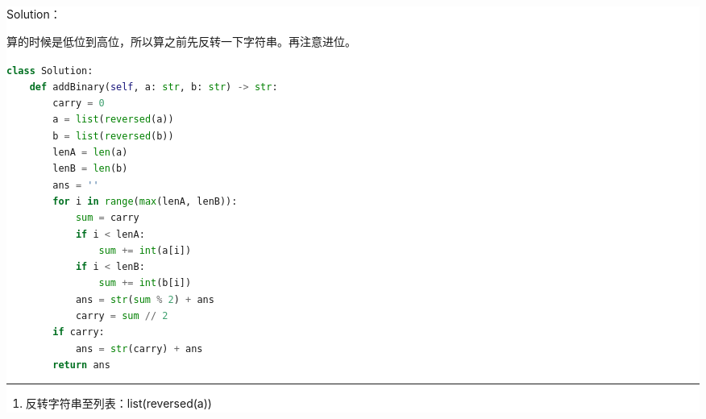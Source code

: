 Solution：

算的时候是低位到高位，所以算之前先反转一下字符串。再注意进位。

```python
class Solution:
    def addBinary(self, a: str, b: str) -> str:
        carry = 0
        a = list(reversed(a))
        b = list(reversed(b))
        lenA = len(a)
        lenB = len(b)
        ans = ''
        for i in range(max(lenA, lenB)):
            sum = carry
            if i < lenA:
                sum += int(a[i])
            if i < lenB:
                sum += int(b[i])
            ans = str(sum % 2) + ans
            carry = sum // 2
        if carry:
            ans = str(carry) + ans
        return ans
```

---

1. 反转字符串至列表：list(reversed(a))
